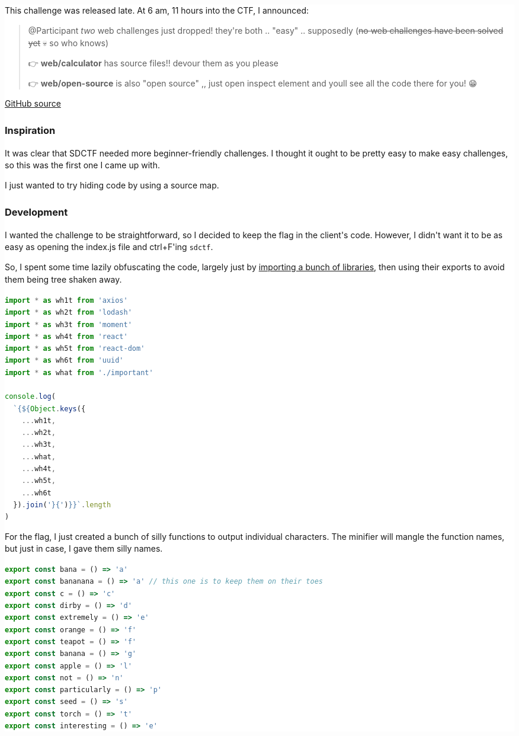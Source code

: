 This challenge was released late. At 6 am, 11 hours into the CTF, I announced:

> @Participant _two_ web challenges just dropped! they're both .. "easy" .. supposedly (~~no web challenges have been solved yet~~ 💀 so who knows)
>
> 👉 **web/calculator** has source files!! devour them as you please
>
> 👉 **web/open-source** is also "open source" ,, just open inspect element and youll see all the code there for you! 😁

[GitHub source](https://github.com/acmucsd/sdctf-2024/tree/main/web/open-source)

### Inspiration

It was clear that SDCTF needed more beginner-friendly challenges. I thought it ought to be pretty easy to make easy challenges, so this was the first one I came up with.

I just wanted to try hiding code by using a source map.

### Development

I wanted the challenge to be straightforward, so I decided to keep the flag in the client's code. However, I didn't want it to be as easy as opening the index.js file and ctrl+F'ing `sdctf`.

So, I spent some time lazily obfuscating the code, largely just by [importing a bunch of libraries](https://github.com/acmucsd/sdctf-2024/blob/main/web/open-source/src/index.js), then using their exports to avoid them being tree shaken away.

```js
import * as wh1t from 'axios'
import * as wh2t from 'lodash'
import * as wh3t from 'moment'
import * as wh4t from 'react'
import * as wh5t from 'react-dom'
import * as wh6t from 'uuid'
import * as what from './important'

console.log(
  `{${Object.keys({
    ...wh1t,
    ...wh2t,
    ...wh3t,
    ...what,
    ...wh4t,
    ...wh5t,
    ...wh6t
  }).join('}{')}}`.length
)
```

For the flag, I just created a bunch of silly functions to output individual characters. The minifier will mangle the function names, but just in case, I gave them silly names.

```js
export const bana = () => 'a'
export const bananana = () => 'a' // this one is to keep them on their toes
export const c = () => 'c'
export const dirby = () => 'd'
export const extremely = () => 'e'
export const orange = () => 'f'
export const teapot = () => 'f'
export const banana = () => 'g'
export const apple = () => 'l'
export const not = () => 'n'
export const particularly = () => 'p'
export const seed = () => 's'
export const torch = () => 't'
export const interesting = () => 'e'
```